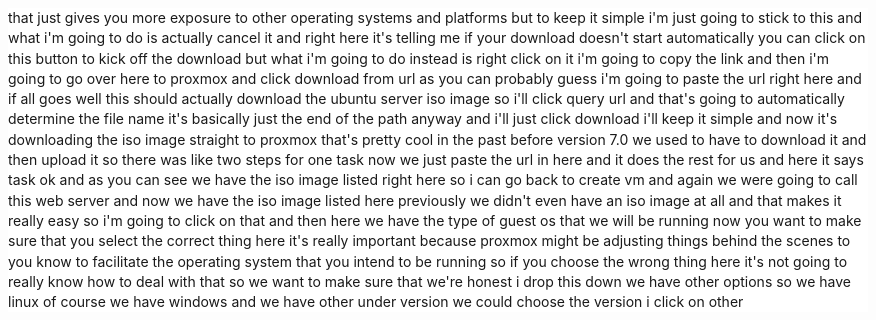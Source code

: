 that just gives you more exposure to
other operating systems and platforms
but to keep it simple i'm just going to
stick to this
and what i'm going to do is actually
cancel it
and right here it's telling me if your
download doesn't start automatically you
can click on this button to kick off the
download
but what i'm going to do instead is
right click on it
i'm going to copy the link
and then i'm going to go over here to
proxmox
and click download from url
as you can probably guess i'm going to
paste the url right here
and if all goes well this should
actually download the ubuntu server iso
image
so i'll click query url
and that's going to automatically
determine the file name
it's basically just the end of the path
anyway
and i'll just click download i'll keep
it simple
and now it's downloading the iso image
straight to proxmox that's pretty cool
in the past before version 7.0 we used
to have to download it and then upload
it
so there was like two steps for one task
now we just paste the url in here and it
does the rest for us
and here it says task ok
and as you can see we have the iso image
listed right here so i can go back to
create vm
and again we were going to call this web
server
and now we have the iso image listed
here previously we didn't even have an
iso image at all
and that makes it really easy so i'm
going to click on that
and then here we have the type of guest
os that we will be running now you want
to make sure that you select the correct
thing here it's really important because
proxmox might be adjusting things behind
the scenes to you know to facilitate the
operating system that you intend to be
running so if you choose the wrong thing
here it's not going to really know how
to deal with that so we want to make
sure that we're honest i drop this down
we have other options
so we have linux of course
we have windows and we have other
under version
we could choose the version
i click on other